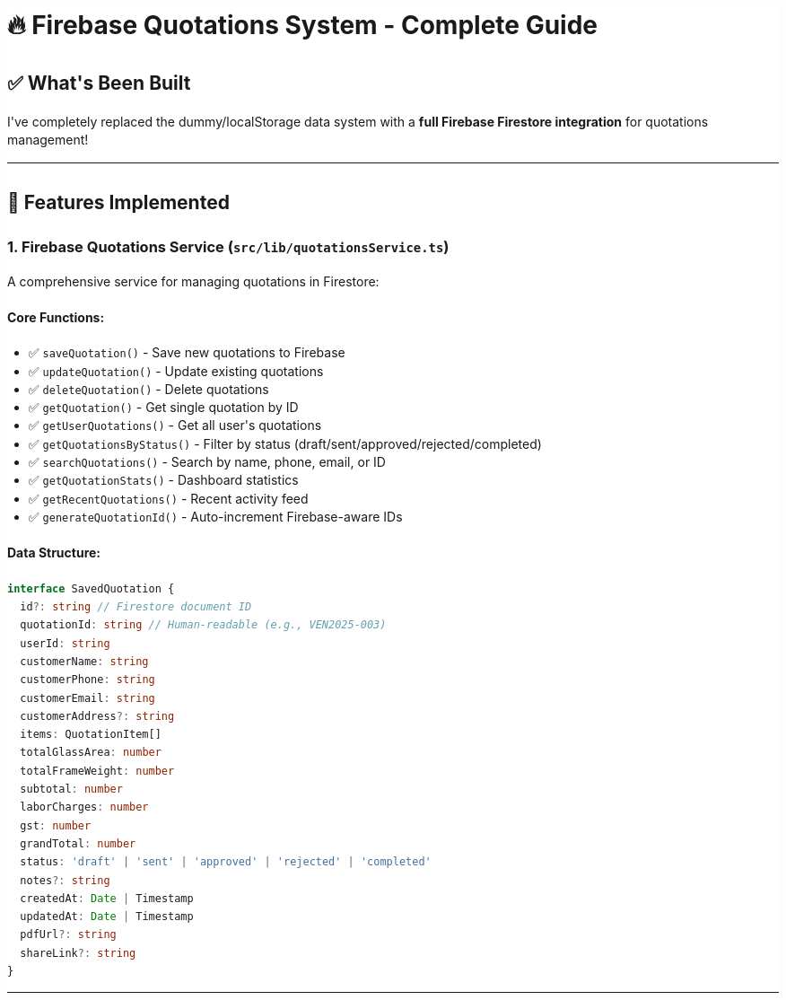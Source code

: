 # 🔥 Firebase Quotations System - Complete Guide

## ✅ What's Been Built

I've completely replaced the dummy/localStorage data system with a **full Firebase Firestore integration** for quotations management!

---

## 🎯 Features Implemented

### 1. **Firebase Quotations Service** (`src/lib/quotationsService.ts`)

A comprehensive service for managing quotations in Firestore:

#### Core Functions:
- ✅ `saveQuotation()` - Save new quotations to Firebase
- ✅ `updateQuotation()` - Update existing quotations
- ✅ `deleteQuotation()` - Delete quotations
- ✅ `getQuotation()` - Get single quotation by ID
- ✅ `getUserQuotations()` - Get all user's quotations
- ✅ `getQuotationsByStatus()` - Filter by status (draft/sent/approved/rejected/completed)
- ✅ `searchQuotations()` - Search by name, phone, email, or ID
- ✅ `getQuotationStats()` - Dashboard statistics
- ✅ `getRecentQuotations()` - Recent activity feed
- ✅ `generateQuotationId()` - Auto-increment Firebase-aware IDs

#### Data Structure:
```typescript
interface SavedQuotation {
  id?: string // Firestore document ID
  quotationId: string // Human-readable (e.g., VEN2025-003)
  userId: string
  customerName: string
  customerPhone: string
  customerEmail: string
  customerAddress?: string
  items: QuotationItem[]
  totalGlassArea: number
  totalFrameWeight: number
  subtotal: number
  laborCharges: number
  gst: number
  grandTotal: number
  status: 'draft' | 'sent' | 'approved' | 'rejected' | 'completed'
  notes?: string
  createdAt: Date | Timestamp
  updatedAt: Date | Timestamp
  pdfUrl?: string
  shareLink?: string
}
```

---